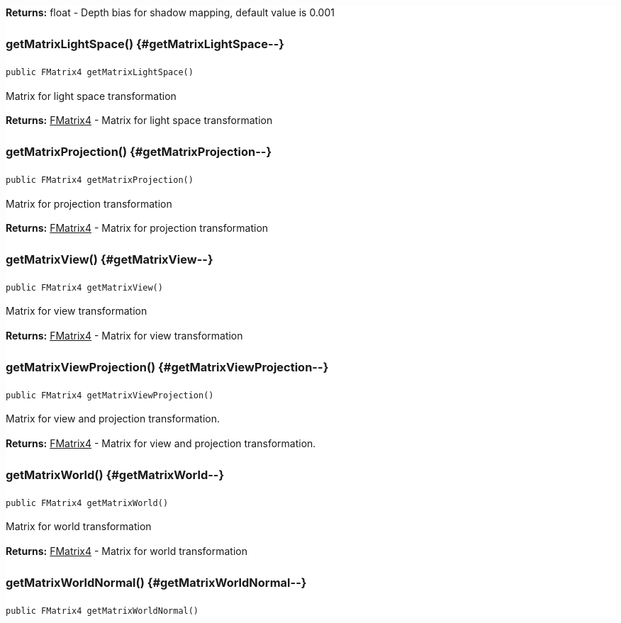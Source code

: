 **Returns:**
float - Depth bias for shadow mapping, default value is 0.001
### getMatrixLightSpace() {#getMatrixLightSpace--}
```
public FMatrix4 getMatrixLightSpace()
```


Matrix for light space transformation

**Returns:**
[FMatrix4](../../com.aspose.threed/fmatrix4) - Matrix for light space transformation
### getMatrixProjection() {#getMatrixProjection--}
```
public FMatrix4 getMatrixProjection()
```


Matrix for projection transformation

**Returns:**
[FMatrix4](../../com.aspose.threed/fmatrix4) - Matrix for projection transformation
### getMatrixView() {#getMatrixView--}
```
public FMatrix4 getMatrixView()
```


Matrix for view transformation

**Returns:**
[FMatrix4](../../com.aspose.threed/fmatrix4) - Matrix for view transformation
### getMatrixViewProjection() {#getMatrixViewProjection--}
```
public FMatrix4 getMatrixViewProjection()
```


Matrix for view and projection transformation.

**Returns:**
[FMatrix4](../../com.aspose.threed/fmatrix4) - Matrix for view and projection transformation.
### getMatrixWorld() {#getMatrixWorld--}
```
public FMatrix4 getMatrixWorld()
```


Matrix for world transformation

**Returns:**
[FMatrix4](../../com.aspose.threed/fmatrix4) - Matrix for world transformation
### getMatrixWorldNormal() {#getMatrixWorldNormal--}
```
public FMatrix4 getMatrixWorldNormal()
```
